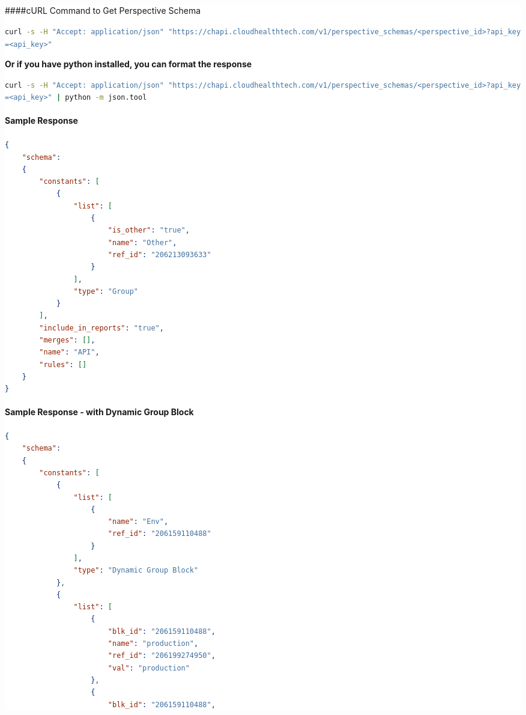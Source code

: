 ####cURL Command to Get Perspective Schema

```bash
curl -s -H "Accept: application/json" "https://chapi.cloudhealthtech.com/v1/perspective_schemas/<perspective_id>?api_key=<api_key>"
```

**Or if you have python installed, you can format the response**

```bash
curl -s -H "Accept: application/json" "https://chapi.cloudhealthtech.com/v1/perspective_schemas/<perspective_id>?api_key=<api_key>" | python -m json.tool
```

#### Sample Response

```json
{
    "schema":
    {
        "constants": [
            {
                "list": [
                    {
                        "is_other": "true",
                        "name": "Other",
                        "ref_id": "206213093633"
                    }
                ],
                "type": "Group"
            }
        ],
        "include_in_reports": "true",
        "merges": [],
        "name": "API",
        "rules": []
    }
}
```



#### Sample Response - with Dynamic Group Block

```json
{
    "schema":
    {
        "constants": [
            {
                "list": [
                    {
                        "name": "Env",
                        "ref_id": "206159110488"
                    }
                ],
                "type": "Dynamic Group Block"
            },
            {
                "list": [
                    {
                        "blk_id": "206159110488",
                        "name": "production",
                        "ref_id": "206199274950",
                        "val": "production"
                    },
                    {
                        "blk_id": "206159110488",
```